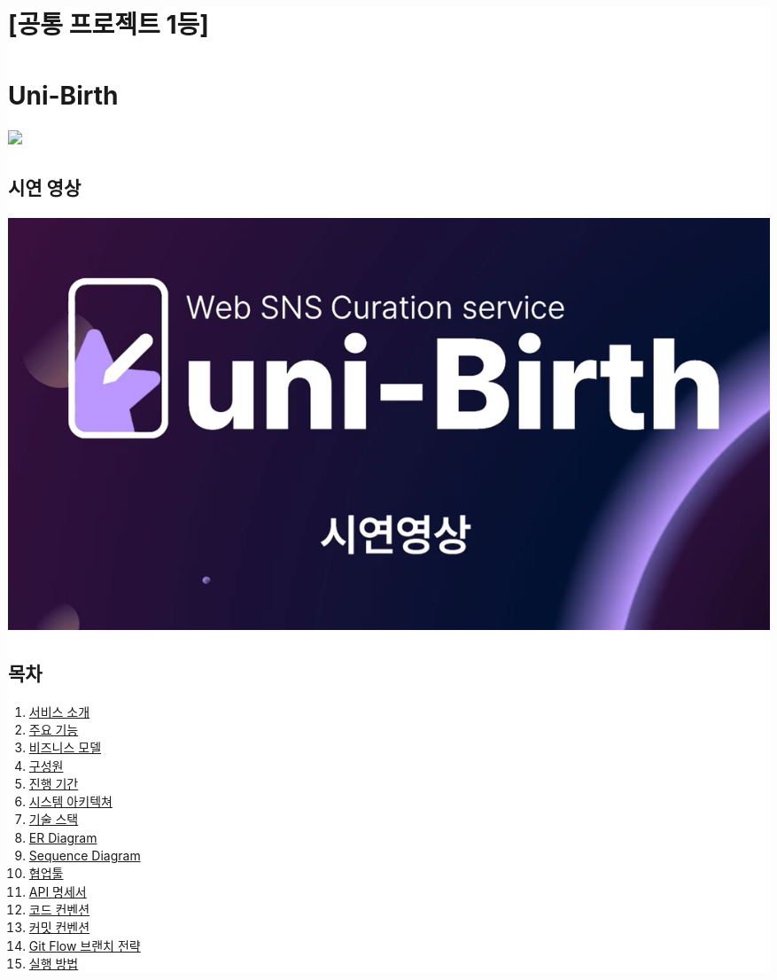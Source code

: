 # [공통 프로젝트 1등]

# Uni-Birth

<img src="./img/unibirth_logo.png">

## 시연 영상
<a href="https://youtu.be/xkXEbWatiO0" target="_blank">
    <img src="img/Thumbnail.png" alt="Watch the video">
</a>

## 목차

1. [서비스 소개](#✨-1-서비스-소개)
2. [주요 기능](#✨-2-주요-기능)
3. [비즈니스 모델](#✨-3-비즈니스-모델)
4. [구성원](#✨-4-구성원)
5. [진행 기간](#✨-5-진행-기간)
6. [시스템 아키텍쳐](#✨-6-시스템-아키텍쳐)
7. [기술 스택](#✨-7-기술-스택)
8. [ER Diagram](#✨-8-er-diagram)
9. [Sequence Diagram](#✨-9-sequence-diagram)
10. [협업툴](#✨-10-협업툴)
11. [API 명세서](#✨-11-API-명세서)
12. [코드 컨벤션](#✨-12-코드-컨벤션)
13. [커밋 컨벤션](#✨-13-커밋-컨벤션)
14. [Git Flow 브랜치 전략](#✨-14-git-flow-브랜치-전략)
15. [실행 방법](#✨-15-실행-방법)
